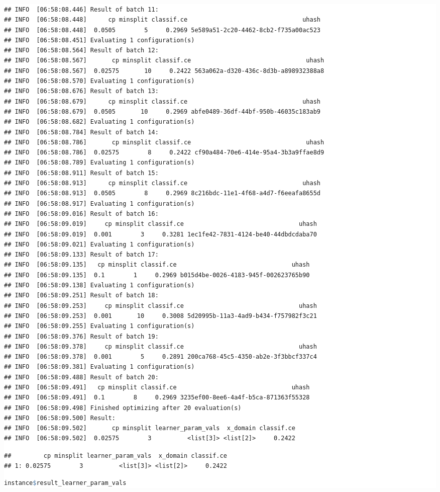 ```
## INFO  [06:58:08.446] Result of batch 11: 
## INFO  [06:58:08.448]      cp minsplit classif.ce                                uhash 
## INFO  [06:58:08.448]  0.0505        5     0.2969 5e589a51-2c20-4462-8cb2-f735a00ac523 
## INFO  [06:58:08.451] Evaluating 1 configuration(s) 
## INFO  [06:58:08.564] Result of batch 12: 
## INFO  [06:58:08.567]       cp minsplit classif.ce                                uhash 
## INFO  [06:58:08.567]  0.02575       10     0.2422 563a062a-d320-436c-8d3b-a898932388a8 
## INFO  [06:58:08.570] Evaluating 1 configuration(s) 
## INFO  [06:58:08.676] Result of batch 13: 
## INFO  [06:58:08.679]      cp minsplit classif.ce                                uhash 
## INFO  [06:58:08.679]  0.0505       10     0.2969 abfe0489-36df-44bf-950b-46035c183ab9 
## INFO  [06:58:08.682] Evaluating 1 configuration(s) 
## INFO  [06:58:08.784] Result of batch 14: 
## INFO  [06:58:08.786]       cp minsplit classif.ce                                uhash 
## INFO  [06:58:08.786]  0.02575        8     0.2422 cf90a484-70e6-414e-95a4-3b3a9ffae8d9 
## INFO  [06:58:08.789] Evaluating 1 configuration(s) 
## INFO  [06:58:08.911] Result of batch 15: 
## INFO  [06:58:08.913]      cp minsplit classif.ce                                uhash 
## INFO  [06:58:08.913]  0.0505        8     0.2969 8c216bdc-11e1-4f68-a4d7-f6eeafa8655d 
## INFO  [06:58:08.917] Evaluating 1 configuration(s) 
## INFO  [06:58:09.016] Result of batch 16: 
## INFO  [06:58:09.019]     cp minsplit classif.ce                                uhash 
## INFO  [06:58:09.019]  0.001        3     0.3281 1ec1fe42-7831-4124-be40-44dbdcdaba70 
## INFO  [06:58:09.021] Evaluating 1 configuration(s) 
## INFO  [06:58:09.133] Result of batch 17: 
## INFO  [06:58:09.135]   cp minsplit classif.ce                                uhash 
## INFO  [06:58:09.135]  0.1        1     0.2969 b015d4be-0026-4183-945f-002623765b90 
## INFO  [06:58:09.138] Evaluating 1 configuration(s) 
## INFO  [06:58:09.251] Result of batch 18: 
## INFO  [06:58:09.253]     cp minsplit classif.ce                                uhash 
## INFO  [06:58:09.253]  0.001       10     0.3008 5d20995b-11a3-4ad9-b434-f757982f3c21 
## INFO  [06:58:09.255] Evaluating 1 configuration(s) 
## INFO  [06:58:09.376] Result of batch 19: 
## INFO  [06:58:09.378]     cp minsplit classif.ce                                uhash 
## INFO  [06:58:09.378]  0.001        5     0.2891 200ca768-45c5-4350-ab2e-3f3bbcf337c4 
## INFO  [06:58:09.381] Evaluating 1 configuration(s) 
## INFO  [06:58:09.488] Result of batch 20: 
## INFO  [06:58:09.491]   cp minsplit classif.ce                                uhash 
## INFO  [06:58:09.491]  0.1        8     0.2969 3235ef00-8ee6-4a4f-b5ca-871363f55328 
## INFO  [06:58:09.498] Finished optimizing after 20 evaluation(s) 
## INFO  [06:58:09.500] Result: 
## INFO  [06:58:09.502]       cp minsplit learner_param_vals  x_domain classif.ce 
## INFO  [06:58:09.502]  0.02575        3          <list[3]> <list[2]>     0.2422
```

```
##         cp minsplit learner_param_vals  x_domain classif.ce
## 1: 0.02575        3          <list[3]> <list[2]>     0.2422
```

```r
instance$result_learner_param_vals
```
